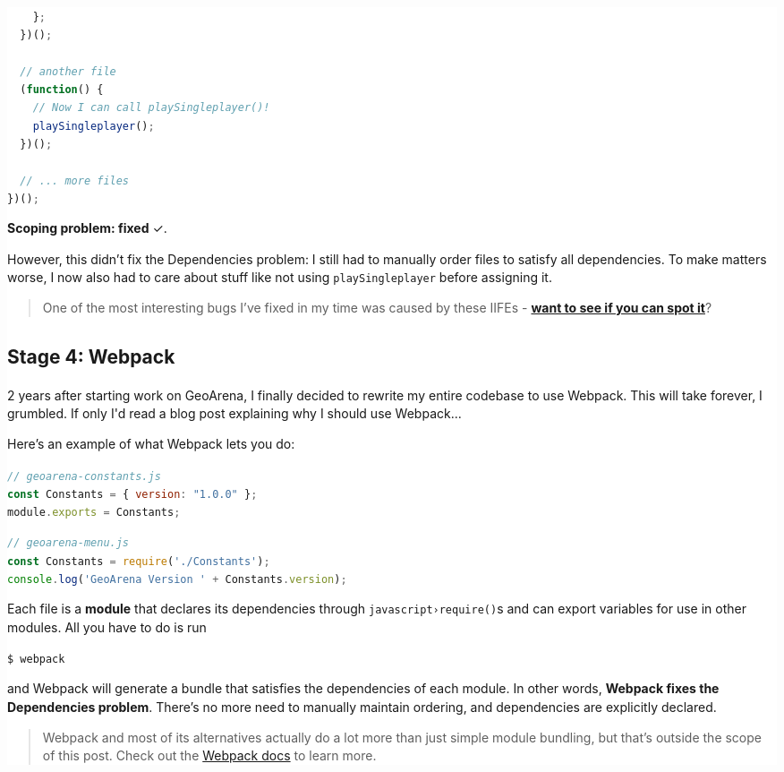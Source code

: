 ```javascript
    };
  })();

  // another file
  (function() {
    // Now I can call playSingleplayer()!
    playSingleplayer();
  })();

  // ... more files
})();
```

**Scoping problem: fixed** <span class="checkmark">✓</span>.

However, this didn’t fix the Dependencies problem: I still had to manually order files to satisfy all dependencies. To make matters worse, I now also had to care about stuff like not using `playSingleplayer` before assigning it.

> One of the most interesting bugs I’ve fixed in my time was caused by these IIFEs - [**want to see if you can spot it**](/blog/a-javascript-bug-i-had-once/)?

## Stage 4: Webpack

2 years after starting work on GeoArena, I finally decided to rewrite my entire codebase to use Webpack. <span class="emph-special">This will take forever</span>, I grumbled. <span class="emph-special">If only I'd read a blog post explaining why I should use Webpack...</span>

Here’s an example of what Webpack lets you do:

```javascript
// geoarena-constants.js
const Constants = { version: "1.0.0" };
module.exports = Constants;
```

```javascript
// geoarena-menu.js
const Constants = require('./Constants');
console.log('GeoArena Version ' + Constants.version);
```

Each file is a **module** that declares its dependencies through `javascript›require()`s and can export variables for use in other modules. All you have to do is run

```bash
$ webpack
```

and Webpack will generate a bundle that satisfies the dependencies of each module. In other words, **Webpack fixes the Dependencies problem**. There’s no more need to manually maintain ordering, and dependencies are explicitly declared.

> Webpack and most of its alternatives actually do a lot more than just simple module bundling, but that’s outside the scope of this post. Check out the [Webpack docs](https://webpack.js.org/concepts/) to learn more.
